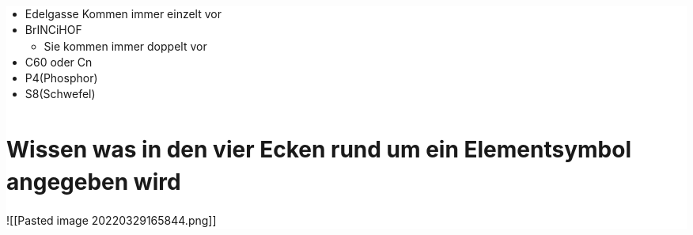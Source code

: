 -  Edelgasse Kommen immer einzelt vor
-  BrINCiHOF
	-  Sie kommen immer doppelt vor
-  C60 oder Cn
-  P4(Phosphor)
-  S8(Schwefel)
#  Wissen was in den vier Ecken rund um ein Elementsymbol angegeben wird
![[Pasted image 20220329165844.png]]